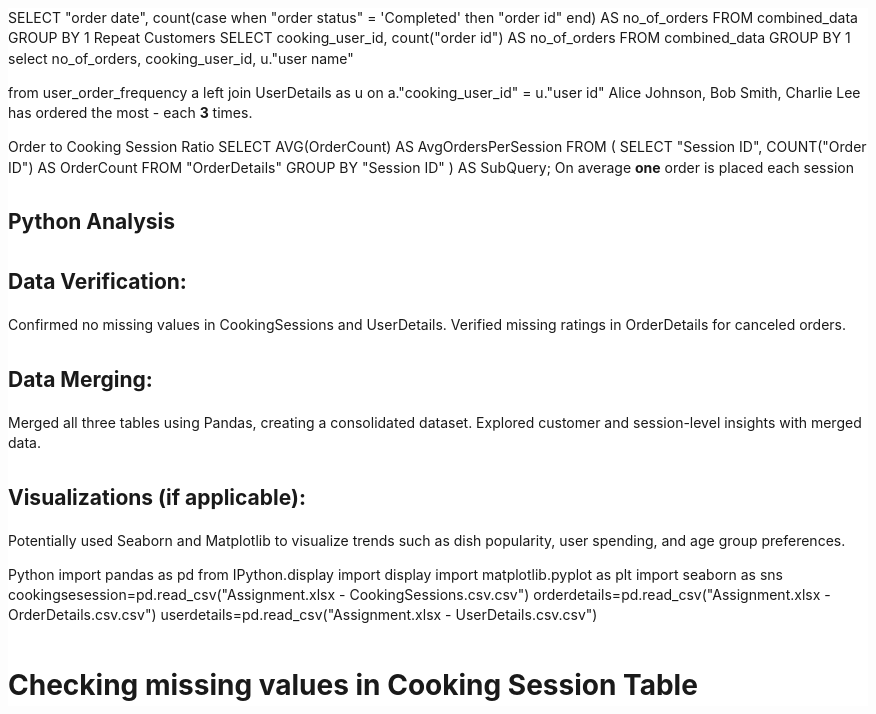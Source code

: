 SELECT
    "order date",
    count(case when "order status" = 'Completed' then "order id" end) AS no_of_orders
FROM 
    combined_data
GROUP BY 
    1
Repeat Customers
SELECT 
    cooking_user_id, 
    count("order id") AS no_of_orders
FROM 
    combined_data
GROUP BY 
    1
select
    no_of_orders,
    cooking_user_id,
    u."user name"

from
    user_order_frequency a
    left join UserDetails as u on a."cooking_user_id" = u."user id"
Alice Johnson, Bob Smith, Charlie Lee has ordered the most - each **3** times.

Order to Cooking Session Ratio
SELECT AVG(OrderCount) AS AvgOrdersPerSession
FROM (
    SELECT "Session ID", COUNT("Order ID") AS OrderCount
    FROM "OrderDetails"
    GROUP BY "Session ID"
) AS SubQuery;
On average **one** order is placed each session


## Python Analysis
## Data Verification:
Confirmed no missing values in CookingSessions and UserDetails.
Verified missing ratings in OrderDetails for canceled orders.

## Data Merging:
Merged all three tables using Pandas, creating a consolidated dataset.
Explored customer and session-level insights with merged data.

## Visualizations (if applicable):

Potentially used Seaborn and Matplotlib to visualize trends such as dish popularity, user spending, and age group preferences.

Python
import pandas as pd
from IPython.display import display
import matplotlib.pyplot as plt
import seaborn as sns
cookingsesession=pd.read_csv("Assignment.xlsx - CookingSessions.csv.csv")
orderdetails=pd.read_csv("Assignment.xlsx - OrderDetails.csv.csv")
userdetails=pd.read_csv("Assignment.xlsx - UserDetails.csv.csv")
# Checking missing values in Cooking Session Table
